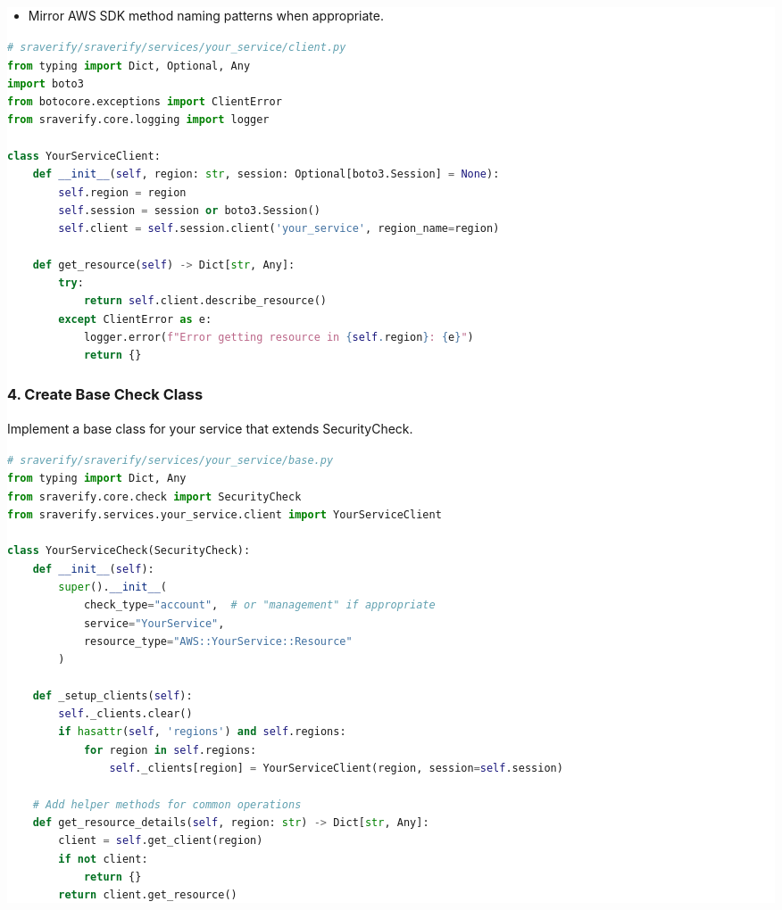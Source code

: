- Mirror AWS SDK method naming patterns when appropriate.

```python
# sraverify/sraverify/services/your_service/client.py
from typing import Dict, Optional, Any
import boto3
from botocore.exceptions import ClientError
from sraverify.core.logging import logger

class YourServiceClient:
    def __init__(self, region: str, session: Optional[boto3.Session] = None):
        self.region = region
        self.session = session or boto3.Session()
        self.client = self.session.client('your_service', region_name=region)

    def get_resource(self) -> Dict[str, Any]:
        try:
            return self.client.describe_resource()
        except ClientError as e:
            logger.error(f"Error getting resource in {self.region}: {e}")
            return {}
```

### 4. Create Base Check Class

Implement a base class for your service that extends SecurityCheck. 

```python
# sraverify/sraverify/services/your_service/base.py
from typing import Dict, Any
from sraverify.core.check import SecurityCheck
from sraverify.services.your_service.client import YourServiceClient

class YourServiceCheck(SecurityCheck):
    def __init__(self):
        super().__init__(
            check_type="account",  # or "management" if appropriate
            service="YourService",
            resource_type="AWS::YourService::Resource"
        )

    def _setup_clients(self):
        self._clients.clear()
        if hasattr(self, 'regions') and self.regions:
            for region in self.regions:
                self._clients[region] = YourServiceClient(region, session=self.session)

    # Add helper methods for common operations
    def get_resource_details(self, region: str) -> Dict[str, Any]:
        client = self.get_client(region)
        if not client:
            return {}
        return client.get_resource()
```
